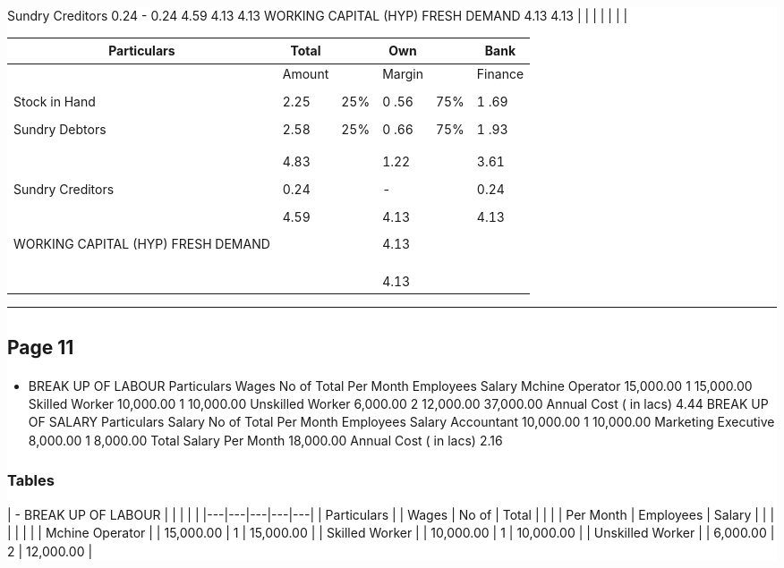 Sundry Creditors 0.24 - 0.24
4.59 4.13 4.13
WORKING CAPITAL (HYP) FRESH DEMAND 4.13
4.13 |  |  |  |  |  |  |

| Particulars | Total |  | Own |  | Bank |
|---|---|---|---|---|---|
|  | Amount |  | Margin |  | Finance |
|  |  |  |  |  |  |
| Stock in Hand | 2.25 | 25% | 0 .56 | 75% | 1 .69 |
|  |  |  |  |  |  |
| Sundry Debtors | 2.58 | 25% | 0 .66 | 75% | 1 .93 |
|  |  |  |  |  |  |
|  |  |  |  |  |  |
|  | 4.83 |  | 1.22 |  | 3.61 |
|  |  |  |  |  |  |
| Sundry Creditors | 0.24 |  | - |  | 0.24 |
|  |  |  |  |  |  |
|  | 4.59 |  | 4.13 |  | 4.13 |
|  |  |  |  |  |  |
| WORKING CAPITAL (HYP) FRESH DEMAND |  |  | 4.13 |  |  |
|  |  |  |  |  |  |
|  |  |  |  |  |  |
|  |  |  |  |  |  |
|  |  |  | 4.13 |  |  |

---

## Page 11

- BREAK UP OF LABOUR Particulars Wages No of Total Per Month Employees Salary Mchine Operator 15,000.00 1 15,000.00 Skilled Worker 10,000.00 1 10,000.00 Unskilled Worker 6,000.00 2 12,000.00 37,000.00 Annual Cost ( in lacs) 4.44 BREAK UP OF SALARY Particulars Salary No of Total Per Month Employees Salary Accountant 10,000.00 1 10,000.00 Marketing Executive 8,000.00 1 8,000.00 Total Salary Per Month 18,000.00 Annual Cost ( in lacs) 2.16

### Tables

| -
BREAK UP OF LABOUR |  |  |  |  |
|---|---|---|---|---|
| Particulars |  | Wages | No of | Total |
|  |  | Per Month | Employees | Salary |
|  |  |  |  |  |
| Mchine Operator |  | 15,000.00 | 1 | 15,000.00 |
| Skilled Worker |  | 10,000.00 | 1 | 10,000.00 |
| Unskilled Worker |  | 6,000.00 | 2 | 12,000.00 |